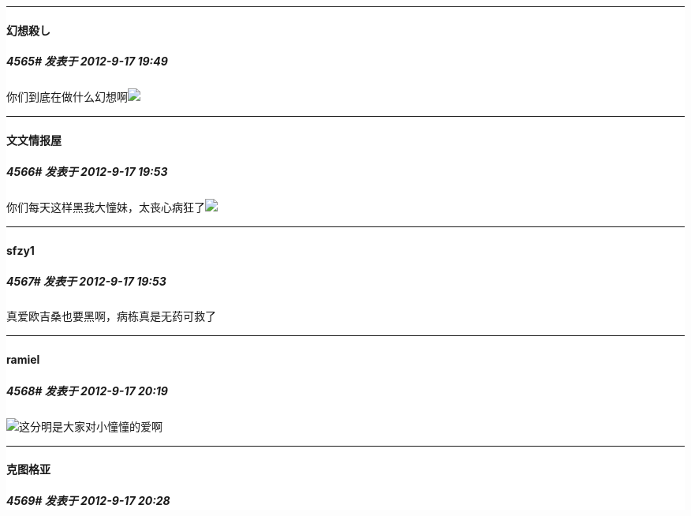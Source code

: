 
*****

####  幻想殺し  
##### 4565#       发表于 2012-9-17 19:49




你们到底在做什么幻想啊<img src="https://static.saraba1st.com/image/smiley/face/77.gif" referrerpolicy="no-referrer">







*****

####  文文情报屋  
##### 4566#       发表于 2012-9-17 19:53




你们每天这样黑我大憧妹，太丧心病狂了<img src="https://static.saraba1st.com/image/smiley/face/149.gif" referrerpolicy="no-referrer">







*****

####  sfzy1  
##### 4567#       发表于 2012-9-17 19:53




真爱欧吉桑也要黑啊，病栋真是无药可救了







*****

####  ramiel  
##### 4568#       发表于 2012-9-17 20:19



<img src="https://static.saraba1st.com/image/smiley/face/161.jpg" referrerpolicy="no-referrer">这分明是大家对小憧憧的爱啊







*****

####  克图格亚  
##### 4569#       发表于 2012-9-17 20:28
